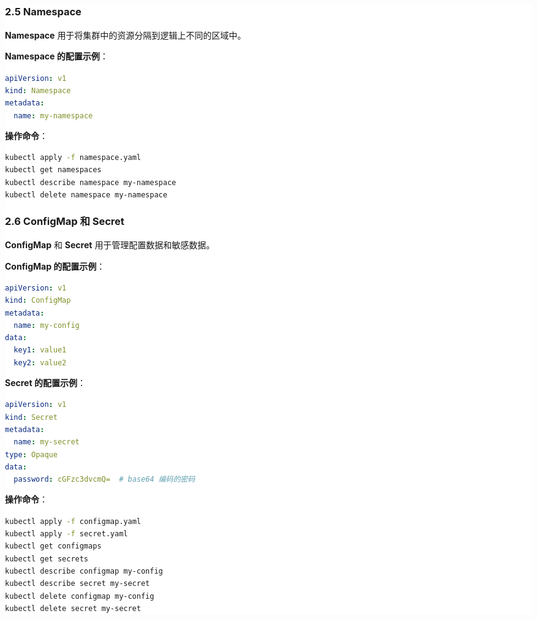### 2.5 Namespace

**Namespace** 用于将集群中的资源分隔到逻辑上不同的区域中。

**Namespace 的配置示例**：

```yaml
apiVersion: v1
kind: Namespace
metadata:
  name: my-namespace
```

**操作命令**：

```bash
kubectl apply -f namespace.yaml
kubectl get namespaces
kubectl describe namespace my-namespace
kubectl delete namespace my-namespace
```

### 2.6 ConfigMap 和 Secret

**ConfigMap** 和 **Secret** 用于管理配置数据和敏感数据。

**ConfigMap 的配置示例**：

```yaml
apiVersion: v1
kind: ConfigMap
metadata:
  name: my-config
data:
  key1: value1
  key2: value2
```

**Secret 的配置示例**：

```yaml
apiVersion: v1
kind: Secret
metadata:
  name: my-secret
type: Opaque
data:
  password: cGFzc3dvcmQ=  # base64 编码的密码
```

**操作命令**：

```bash
kubectl apply -f configmap.yaml
kubectl apply -f secret.yaml
kubectl get configmaps
kubectl get secrets
kubectl describe configmap my-config
kubectl describe secret my-secret
kubectl delete configmap my-config
kubectl delete secret my-secret
```
